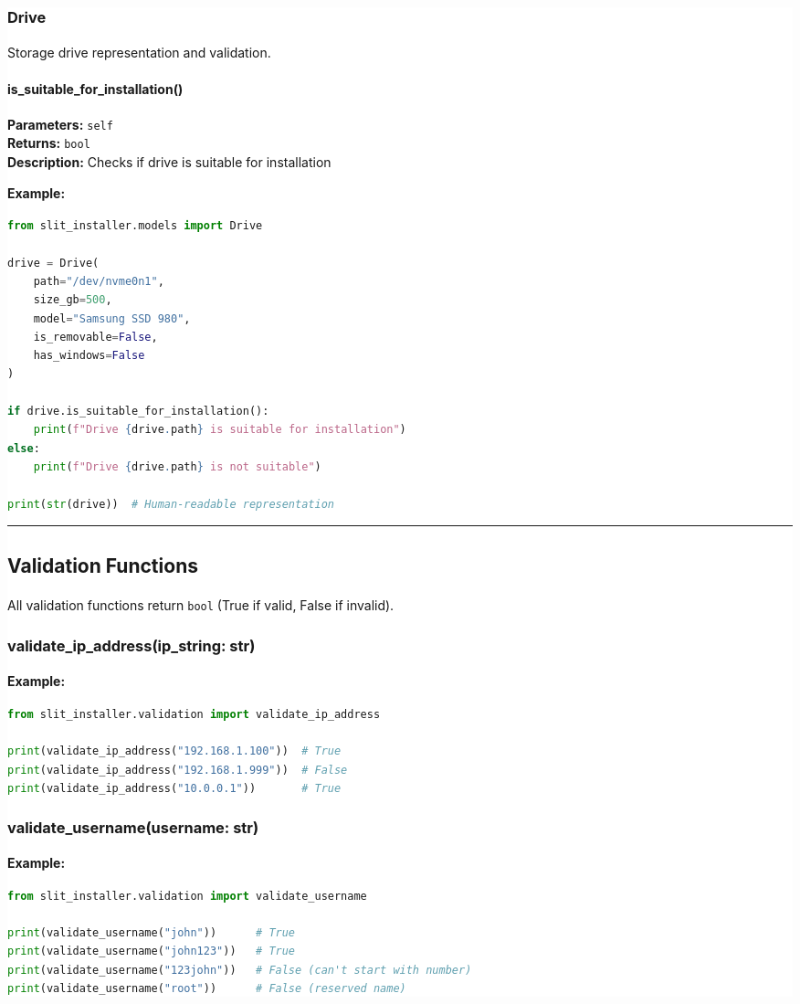 ### Drive

Storage drive representation and validation.

#### is_suitable_for_installation()

**Parameters:** `self`  
**Returns:** `bool`  
**Description:** Checks if drive is suitable for installation

**Example:**
```python
from slit_installer.models import Drive

drive = Drive(
    path="/dev/nvme0n1",
    size_gb=500,
    model="Samsung SSD 980",
    is_removable=False,
    has_windows=False
)

if drive.is_suitable_for_installation():
    print(f"Drive {drive.path} is suitable for installation")
else:
    print(f"Drive {drive.path} is not suitable")

print(str(drive))  # Human-readable representation
```

---

## Validation Functions

All validation functions return `bool` (True if valid, False if invalid).

### validate_ip_address(ip_string: str)

**Example:**
```python
from slit_installer.validation import validate_ip_address

print(validate_ip_address("192.168.1.100"))  # True
print(validate_ip_address("192.168.1.999"))  # False
print(validate_ip_address("10.0.0.1"))       # True
```

### validate_username(username: str)

**Example:**
```python
from slit_installer.validation import validate_username

print(validate_username("john"))      # True
print(validate_username("john123"))   # True
print(validate_username("123john"))   # False (can't start with number)
print(validate_username("root"))      # False (reserved name)
```
